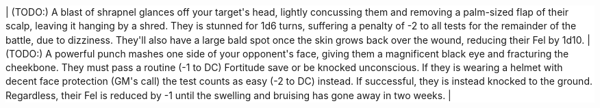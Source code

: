 | (TODO:) A blast of shrapnel glances off your target's head, lightly concussing them and removing a palm-sized flap of their scalp, leaving it hanging by a shred. They is stunned for 1d6 turns, suffering a penalty of -2 to all tests for the remainder of the battle, due to dizziness. They'll also have a large bald spot once the skin grows back over the wound, reducing their Fel by 1d10.                                                                                                                                                                                                                                                                                                                | (TODO:) A powerful punch mashes one side of your opponent's face, giving them a magnificent black eye and fracturing the cheekbone. They must pass a routine (-1 to DC) Fortitude save or be knocked unconscious. If they is wearing a helmet with decent face protection (GM's call) the test counts as easy (-2 to DC) instead. If successful, they is instead knocked to the ground. Regardless, their Fel is reduced by -1 until the swelling and bruising has gone away in two weeks.                                                |